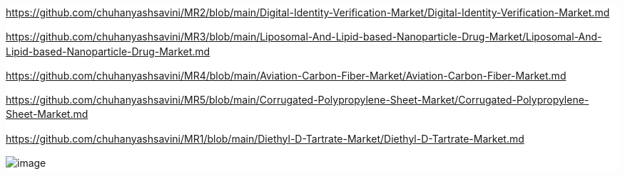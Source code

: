 https://github.com/chuhanyashsavini/MR2/blob/main/Digital-Identity-Verification-Market/Digital-Identity-Verification-Market.md</a></p><p><a href="https://github.com/chuhanyashsavini/MR3/blob/main/Liposomal-And-Lipid-based-Nanoparticle-Drug-Market/Liposomal-And-Lipid-based-Nanoparticle-Drug-Market.md">https://github.com/chuhanyashsavini/MR3/blob/main/Liposomal-And-Lipid-based-Nanoparticle-Drug-Market/Liposomal-And-Lipid-based-Nanoparticle-Drug-Market.md</a></p><p><a href="https://github.com/chuhanyashsavini/MR4/blob/main/Aviation-Carbon-Fiber-Market/Aviation-Carbon-Fiber-Market.md">https://github.com/chuhanyashsavini/MR4/blob/main/Aviation-Carbon-Fiber-Market/Aviation-Carbon-Fiber-Market.md</a></p><p><a href="https://github.com/chuhanyashsavini/MR5/blob/main/Corrugated-Polypropylene-Sheet-Market/Corrugated-Polypropylene-Sheet-Market.md">https://github.com/chuhanyashsavini/MR5/blob/main/Corrugated-Polypropylene-Sheet-Market/Corrugated-Polypropylene-Sheet-Market.md</a></p><p><a href="https://github.com/chuhanyashsavini/MR1/blob/main/Diethyl-D-Tartrate-Market/Diethyl-D-Tartrate-Market.md">https://github.com/chuhanyashsavini/MR1/blob/main/Diethyl-D-Tartrate-Market/Diethyl-D-Tartrate-Market.md</a></p>
![image](https://github.com/user-attachments/assets/1f7fa31f-d6ba-4e75-83d5-e5d6f59f8c6b)
